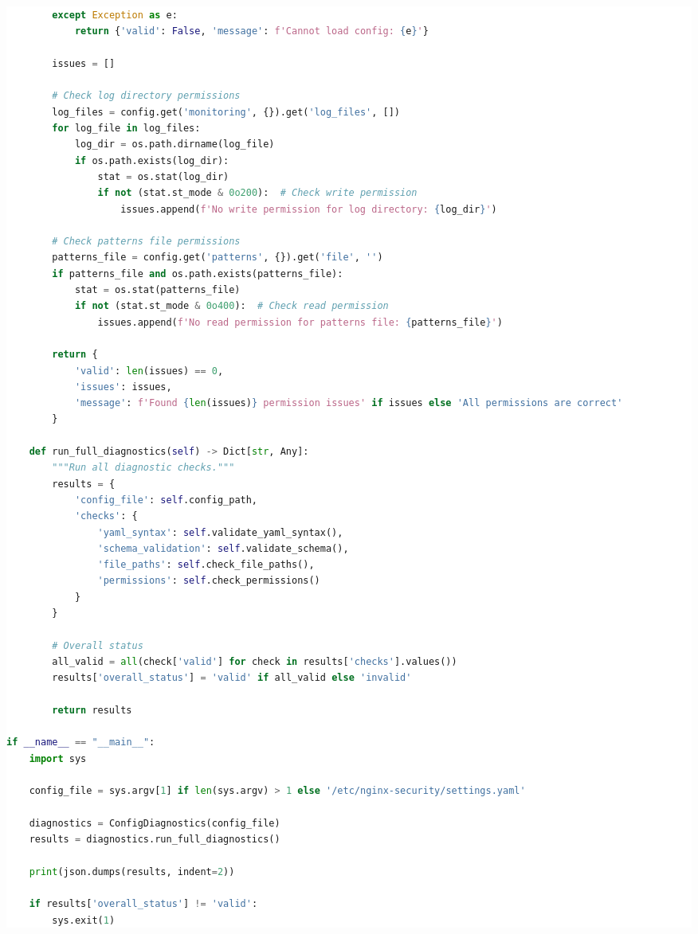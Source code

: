 ```python
        except Exception as e:
            return {'valid': False, 'message': f'Cannot load config: {e}'}
        
        issues = []
        
        # Check log directory permissions
        log_files = config.get('monitoring', {}).get('log_files', [])
        for log_file in log_files:
            log_dir = os.path.dirname(log_file)
            if os.path.exists(log_dir):
                stat = os.stat(log_dir)
                if not (stat.st_mode & 0o200):  # Check write permission
                    issues.append(f'No write permission for log directory: {log_dir}')
        
        # Check patterns file permissions
        patterns_file = config.get('patterns', {}).get('file', '')
        if patterns_file and os.path.exists(patterns_file):
            stat = os.stat(patterns_file)
            if not (stat.st_mode & 0o400):  # Check read permission
                issues.append(f'No read permission for patterns file: {patterns_file}')
        
        return {
            'valid': len(issues) == 0,
            'issues': issues,
            'message': f'Found {len(issues)} permission issues' if issues else 'All permissions are correct'
        }
    
    def run_full_diagnostics(self) -> Dict[str, Any]:
        """Run all diagnostic checks."""
        results = {
            'config_file': self.config_path,
            'checks': {
                'yaml_syntax': self.validate_yaml_syntax(),
                'schema_validation': self.validate_schema(),
                'file_paths': self.check_file_paths(),
                'permissions': self.check_permissions()
            }
        }
        
        # Overall status
        all_valid = all(check['valid'] for check in results['checks'].values())
        results['overall_status'] = 'valid' if all_valid else 'invalid'
        
        return results

if __name__ == "__main__":
    import sys
    
    config_file = sys.argv[1] if len(sys.argv) > 1 else '/etc/nginx-security/settings.yaml'
    
    diagnostics = ConfigDiagnostics(config_file)
    results = diagnostics.run_full_diagnostics()
    
    print(json.dumps(results, indent=2))
    
    if results['overall_status'] != 'valid':
        sys.exit(1)
```
